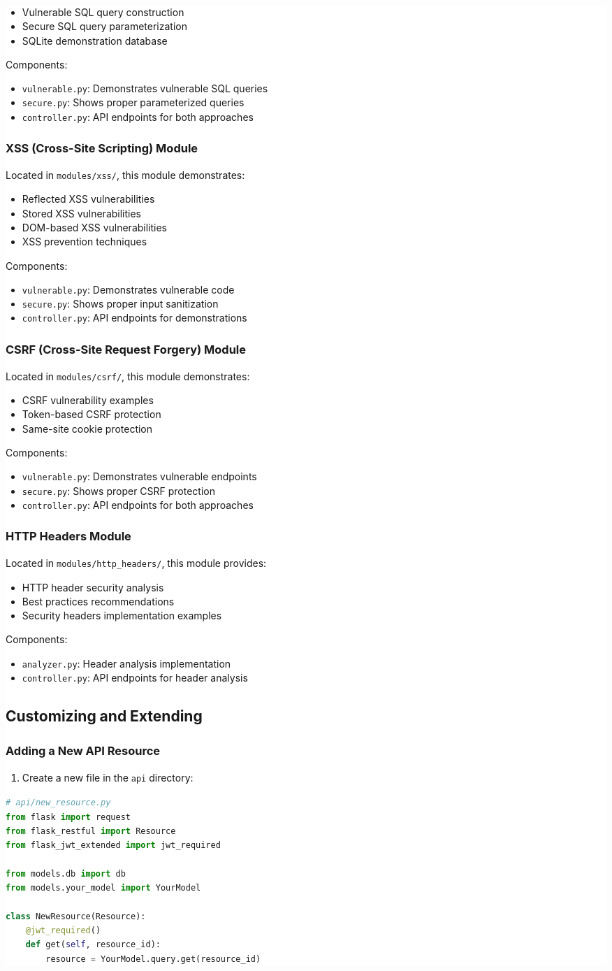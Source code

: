 - Vulnerable SQL query construction
- Secure SQL query parameterization
- SQLite demonstration database

Components:
- `vulnerable.py`: Demonstrates vulnerable SQL queries
- `secure.py`: Shows proper parameterized queries
- `controller.py`: API endpoints for both approaches

### XSS (Cross-Site Scripting) Module

Located in `modules/xss/`, this module demonstrates:

- Reflected XSS vulnerabilities
- Stored XSS vulnerabilities
- DOM-based XSS vulnerabilities
- XSS prevention techniques

Components:
- `vulnerable.py`: Demonstrates vulnerable code
- `secure.py`: Shows proper input sanitization
- `controller.py`: API endpoints for demonstrations

### CSRF (Cross-Site Request Forgery) Module

Located in `modules/csrf/`, this module demonstrates:

- CSRF vulnerability examples
- Token-based CSRF protection
- Same-site cookie protection

Components:
- `vulnerable.py`: Demonstrates vulnerable endpoints
- `secure.py`: Shows proper CSRF protection
- `controller.py`: API endpoints for both approaches

### HTTP Headers Module

Located in `modules/http_headers/`, this module provides:

- HTTP header security analysis
- Best practices recommendations
- Security headers implementation examples

Components:
- `analyzer.py`: Header analysis implementation
- `controller.py`: API endpoints for header analysis

## Customizing and Extending

### Adding a New API Resource

1. Create a new file in the `api` directory:

```python
# api/new_resource.py
from flask import request
from flask_restful import Resource
from flask_jwt_extended import jwt_required

from models.db import db
from models.your_model import YourModel

class NewResource(Resource):
    @jwt_required()
    def get(self, resource_id):
        resource = YourModel.query.get(resource_id)
```